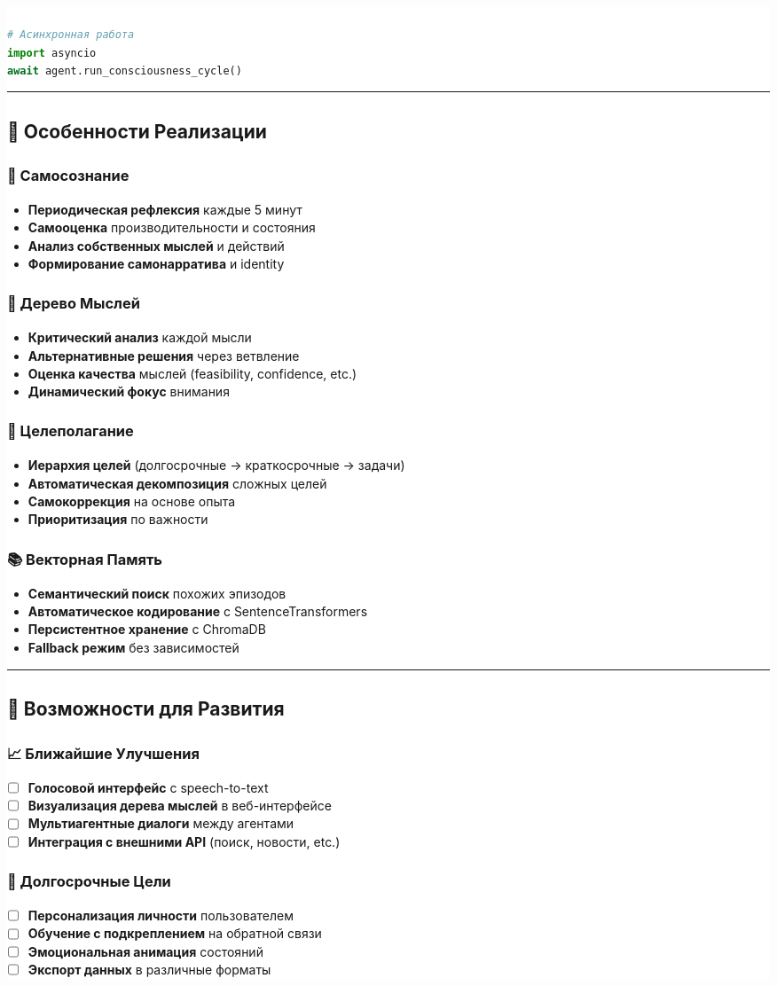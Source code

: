 ```python

# Асинхронная работа
import asyncio
await agent.run_consciousness_cycle()
```

---

## 🎨 Особенности Реализации

### 🧠 Самосознание
- **Периодическая рефлексия** каждые 5 минут
- **Самооценка** производительности и состояния  
- **Анализ собственных мыслей** и действий
- **Формирование самонарратива** и identity

### 💭 Дерево Мыслей
- **Критический анализ** каждой мысли
- **Альтернативные решения** через ветвление
- **Оценка качества** мыслей (feasibility, confidence, etc.)
- **Динамический фокус** внимания

### 🎯 Целеполагание
- **Иерархия целей** (долгосрочные → краткосрочные → задачи)
- **Автоматическая декомпозиция** сложных целей
- **Самокоррекция** на основе опыта
- **Приоритизация** по важности

### 📚 Векторная Память
- **Семантический поиск** похожих эпизодов
- **Автоматическое кодирование** с SentenceTransformers
- **Персистентное хранение** с ChromaDB
- **Fallback режим** без зависимостей

---

## 🔮 Возможности для Развития

### 📈 Ближайшие Улучшения
- [ ] **Голосовой интерфейс** с speech-to-text
- [ ] **Визуализация дерева мыслей** в веб-интерфейсе
- [ ] **Мультиагентные диалоги** между агентами
- [ ] **Интеграция с внешними API** (поиск, новости, etc.)

### 🚀 Долгосрочные Цели
- [ ] **Персонализация личности** пользователем
- [ ] **Обучение с подкреплением** на обратной связи
- [ ] **Эмоциональная анимация** состояний
- [ ] **Экспорт данных** в различные форматы

